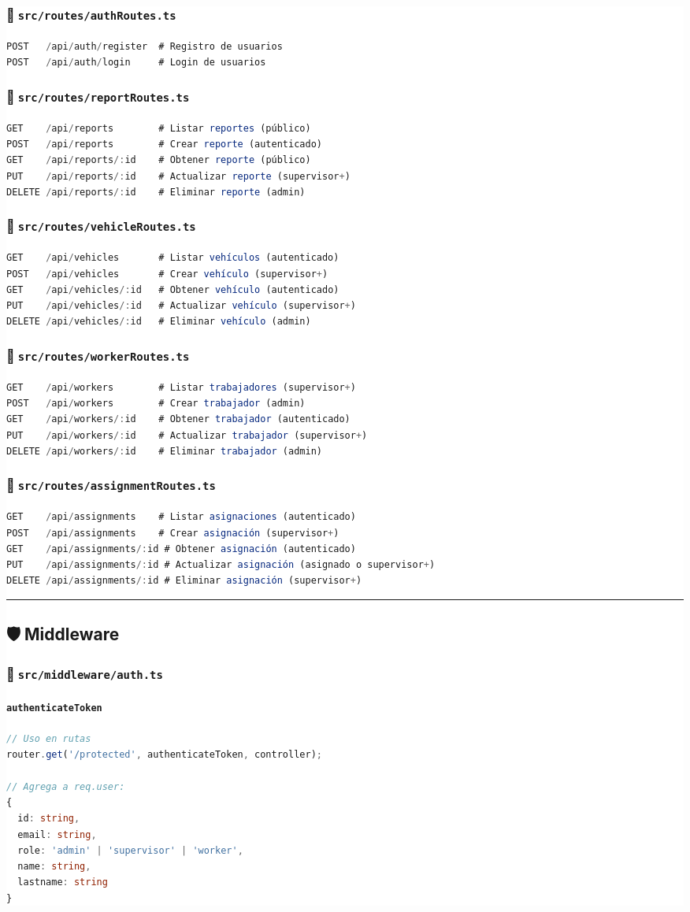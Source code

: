 ### 📄 `src/routes/authRoutes.ts`
```typescript
POST   /api/auth/register  # Registro de usuarios
POST   /api/auth/login     # Login de usuarios
```

### 📄 `src/routes/reportRoutes.ts`
```typescript
GET    /api/reports        # Listar reportes (público)
POST   /api/reports        # Crear reporte (autenticado)
GET    /api/reports/:id    # Obtener reporte (público)
PUT    /api/reports/:id    # Actualizar reporte (supervisor+)
DELETE /api/reports/:id    # Eliminar reporte (admin)
```

### 📄 `src/routes/vehicleRoutes.ts`
```typescript
GET    /api/vehicles       # Listar vehículos (autenticado)
POST   /api/vehicles       # Crear vehículo (supervisor+)
GET    /api/vehicles/:id   # Obtener vehículo (autenticado)
PUT    /api/vehicles/:id   # Actualizar vehículo (supervisor+)
DELETE /api/vehicles/:id   # Eliminar vehículo (admin)
```

### 📄 `src/routes/workerRoutes.ts`
```typescript
GET    /api/workers        # Listar trabajadores (supervisor+)
POST   /api/workers        # Crear trabajador (admin)
GET    /api/workers/:id    # Obtener trabajador (autenticado)
PUT    /api/workers/:id    # Actualizar trabajador (supervisor+)
DELETE /api/workers/:id    # Eliminar trabajador (admin)
```

### 📄 `src/routes/assignmentRoutes.ts`
```typescript
GET    /api/assignments    # Listar asignaciones (autenticado)
POST   /api/assignments    # Crear asignación (supervisor+)
GET    /api/assignments/:id # Obtener asignación (autenticado)
PUT    /api/assignments/:id # Actualizar asignación (asignado o supervisor+)
DELETE /api/assignments/:id # Eliminar asignación (supervisor+)
```

---

## 🛡️ Middleware

### 📄 `src/middleware/auth.ts`

#### `authenticateToken`
```typescript
// Uso en rutas
router.get('/protected', authenticateToken, controller);

// Agrega a req.user:
{
  id: string,
  email: string,
  role: 'admin' | 'supervisor' | 'worker',
  name: string,
  lastname: string
}
```
